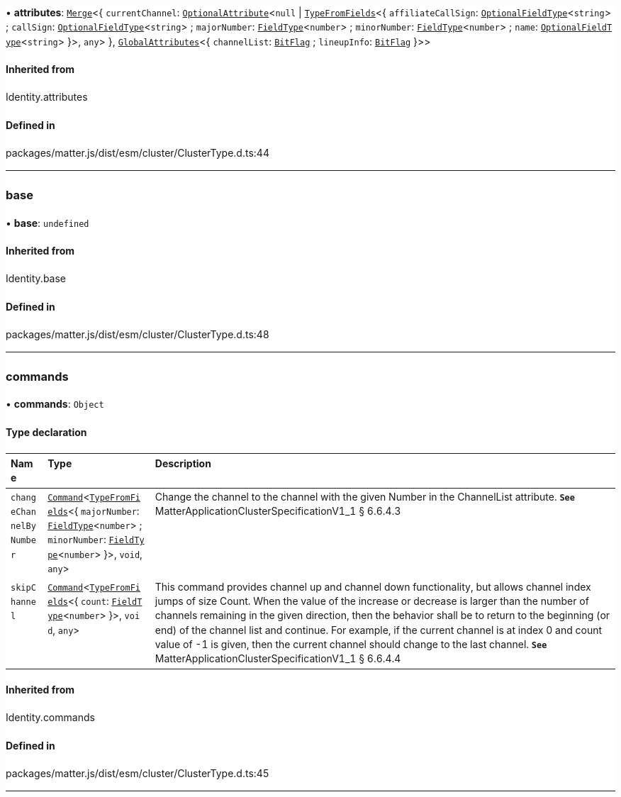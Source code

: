• **attributes**: [`Merge`](../modules/util_export.md#merge)\<\{ `currentChannel`: [`OptionalAttribute`](exports_cluster.OptionalAttribute.md)\<``null`` \| [`TypeFromFields`](../modules/exports_tlv.md#typefromfields)\<\{ `affiliateCallSign`: [`OptionalFieldType`](exports_tlv.OptionalFieldType.md)\<`string`\> ; `callSign`: [`OptionalFieldType`](exports_tlv.OptionalFieldType.md)\<`string`\> ; `majorNumber`: [`FieldType`](exports_tlv.FieldType.md)\<`number`\> ; `minorNumber`: [`FieldType`](exports_tlv.FieldType.md)\<`number`\> ; `name`: [`OptionalFieldType`](exports_tlv.OptionalFieldType.md)\<`string`\>  }\>, `any`\>  }, [`GlobalAttributes`](../modules/exports_cluster.md#globalattributes)\<\{ `channelList`: [`BitFlag`](../modules/exports_schema.md#bitflag) ; `lineupInfo`: [`BitFlag`](../modules/exports_schema.md#bitflag)  }\>\>

#### Inherited from

Identity.attributes

#### Defined in

packages/matter.js/dist/esm/cluster/ClusterType.d.ts:44

___

### base

• **base**: `undefined`

#### Inherited from

Identity.base

#### Defined in

packages/matter.js/dist/esm/cluster/ClusterType.d.ts:48

___

### commands

• **commands**: `Object`

#### Type declaration

| Name | Type | Description |
| :------ | :------ | :------ |
| `changeChannelByNumber` | [`Command`](exports_cluster.Command.md)\<[`TypeFromFields`](../modules/exports_tlv.md#typefromfields)\<\{ `majorNumber`: [`FieldType`](exports_tlv.FieldType.md)\<`number`\> ; `minorNumber`: [`FieldType`](exports_tlv.FieldType.md)\<`number`\>  }\>, `void`, `any`\> | Change the channel to the channel with the given Number in the ChannelList attribute. **`See`** MatterApplicationClusterSpecificationV1_1 § 6.6.4.3 |
| `skipChannel` | [`Command`](exports_cluster.Command.md)\<[`TypeFromFields`](../modules/exports_tlv.md#typefromfields)\<\{ `count`: [`FieldType`](exports_tlv.FieldType.md)\<`number`\>  }\>, `void`, `any`\> | This command provides channel up and channel down functionality, but allows channel index jumps of size Count. When the value of the increase or decrease is larger than the number of channels remaining in the given direction, then the behavior shall be to return to the beginning (or end) of the channel list and continue. For example, if the current channel is at index 0 and count value of -1 is given, then the current channel should change to the last channel. **`See`** MatterApplicationClusterSpecificationV1_1 § 6.6.4.4 |

#### Inherited from

Identity.commands

#### Defined in

packages/matter.js/dist/esm/cluster/ClusterType.d.ts:45

___
